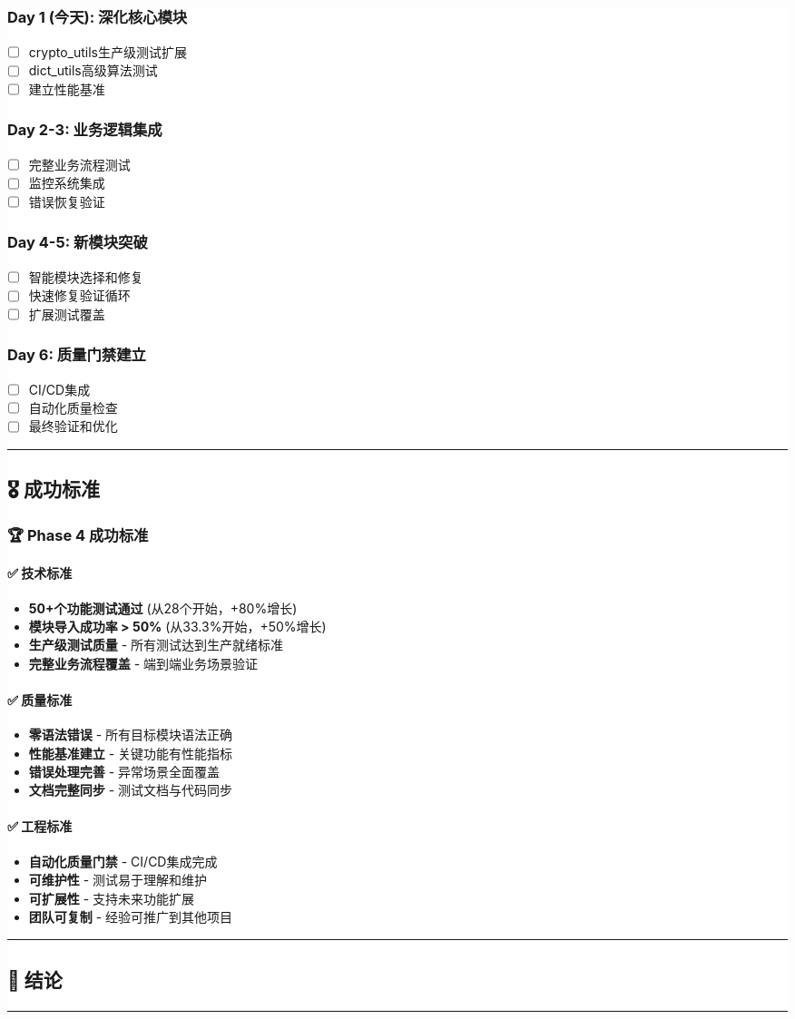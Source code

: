 ### Day 1 (今天): 深化核心模块
- [ ] crypto_utils生产级测试扩展
- [ ] dict_utils高级算法测试
- [ ] 建立性能基准

### Day 2-3: 业务逻辑集成
- [ ] 完整业务流程测试
- [ ] 监控系统集成
- [ ] 错误恢复验证

### Day 4-5: 新模块突破
- [ ] 智能模块选择和修复
- [ ] 快速修复验证循环
- [ ] 扩展测试覆盖

### Day 6: 质量门禁建立
- [ ] CI/CD集成
- [ ] 自动化质量检查
- [ ] 最终验证和优化

---

## 🎖️ 成功标准

### 🏆 **Phase 4 成功标准**

#### ✅ **技术标准**
- **50+个功能测试通过** (从28个开始，+80%增长)
- **模块导入成功率 > 50%** (从33.3%开始，+50%增长)
- **生产级测试质量** - 所有测试达到生产就绪标准
- **完整业务流程覆盖** - 端到端业务场景验证

#### ✅ **质量标准**
- **零语法错误** - 所有目标模块语法正确
- **性能基准建立** - 关键功能有性能指标
- **错误处理完善** - 异常场景全面覆盖
- **文档完整同步** - 测试文档与代码同步

#### ✅ **工程标准**
- **自动化质量门禁** - CI/CD集成完成
- **可维护性** - 测试易于理解和维护
- **可扩展性** - 支持未来功能扩展
- **团队可复制** - 经验可推广到其他项目

---

## 📝 结论

---
